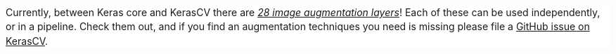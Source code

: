 Currently, between Keras core and KerasCV there are
[_28 image augmentation layers_](https://keras.io/api/keras_cv/layers/preprocessing)!
Each of these can be used independently, or in a pipeline. Check them out, and if you
find an augmentation techniques you need is missing please file a
[GitHub issue on KerasCV](https://github.com/keras-team/keras-cv/issues).
